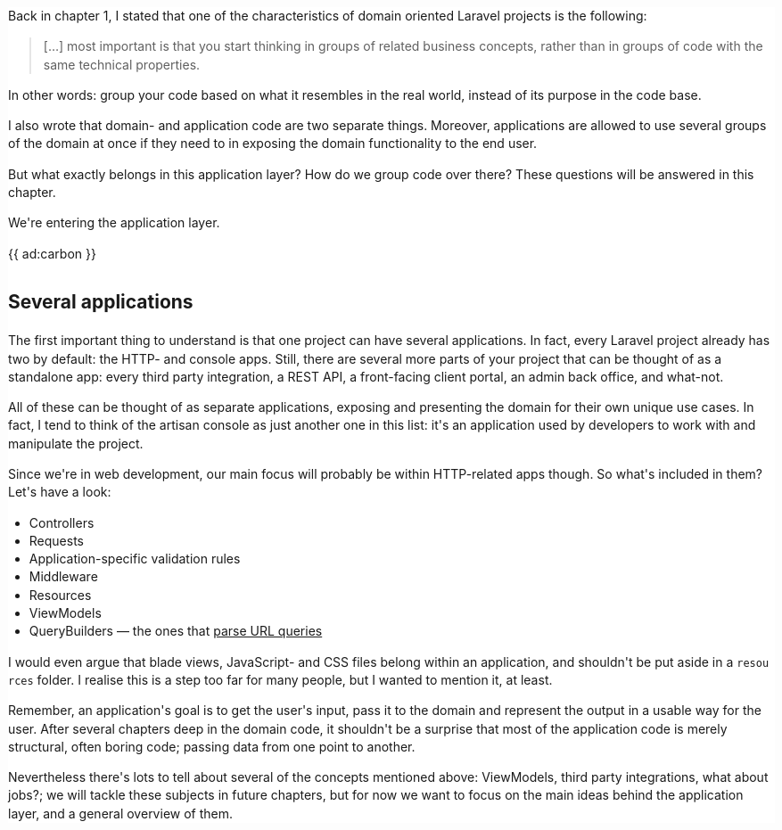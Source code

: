 Back in chapter 1, I stated that one of the characteristics of domain oriented Laravel projects is the following:

> […] most important is that you start thinking in groups of related business concepts, rather than in groups of code with the same technical properties.

In other words: group your code based on what it resembles in the real world, instead of its purpose in the code base.

I also wrote that domain- and application code are two separate things. Moreover, applications are allowed to use 
several groups of the domain at once if they need to in exposing the domain functionality to the end user.

But what exactly belongs in this application layer? How do we group code over there? These questions will be answered in this chapter. 

We're entering the application layer.

{{ ad:carbon }}

## Several applications

The first important thing to understand is that one project can have several applications. In fact, every Laravel project already has two by default: the HTTP- and console apps. Still, there are several more parts of your project that can be thought of as a standalone app: every third party integration, a REST API, a front-facing client portal, an admin back office, and what-not.

All of these can be thought of as separate applications, exposing and presenting the domain for their own unique use cases. In fact, I tend to think of the artisan console as just another one in this list: it's an application used by developers to work with and manipulate the project.

Since we're in web development, our main focus will probably be within HTTP-related apps though. So what's included in them? Let's have a look:

- Controllers
- Requests
- Application-specific validation rules
- Middleware
- Resources
- ViewModels
- QueryBuilders — the ones that [parse URL queries](*https://github.com/spatie/laravel-query-builder)

I would even argue that blade views, JavaScript- and CSS files belong within an application, and shouldn't be put aside in a `resources` folder. I realise this is a step too far for many people, but I wanted to mention it, at least.

Remember, an application's goal is to get the user's input, pass it to the domain and represent the output in a usable way for the user. After several chapters deep in the domain code, it shouldn't be a surprise that most of the application code is merely structural, often boring code; passing data from one point to another.

Nevertheless there's lots to tell about several of the concepts mentioned above: ViewModels, third party integrations, what about jobs?; we will tackle these subjects in future chapters, but for now we want to focus on the main ideas behind the application layer, and a general overview of them.
